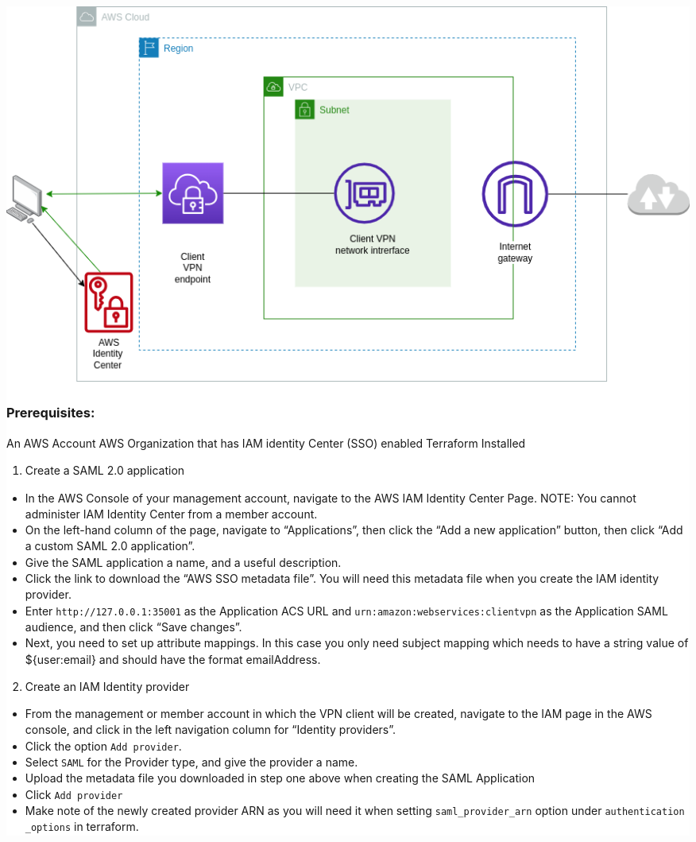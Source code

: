 ![alt text](./media/saml.png "federated authentication")
### Prerequisites:

An AWS Account
AWS Organization that has IAM identity Center (SSO) enabled
Terraform Installed

1. Create a SAML 2.0 application

- In the AWS Console of your management account, navigate to the AWS IAM Identity Center Page. NOTE: You cannot administer IAM Identity Center from a member account.
- On the left-hand column of the page, navigate to “Applications”, then click the “Add a new application” button, then click “Add a custom SAML 2.0 application”.
- Give the SAML application a name, and a useful description.
- Click the link to download the “AWS SSO metadata file”. You will need this metadata file when you create the IAM identity provider.
- Enter `http://127.0.0.1:35001` as the Application ACS URL and `urn:amazon:webservices:clientvpn` as the Application SAML audience, and then click “Save changes”.
- Next, you need to set up attribute mappings. In this case you only need subject mapping which needs to have a string value of ${user:email} and should have the format emailAddress.

2. Create an IAM Identity provider

- From the management or member account in which the VPN client will be created, navigate to the IAM page in the AWS console, and click in the left navigation column for “Identity providers”.
- Click the option `Add provider`.
- Select `SAML` for the Provider type, and give the provider a name.
- Upload the metadata file you downloaded in step one above when creating the SAML Application
- Click `Add provider`
- Make note of the newly created provider ARN as you will need it when setting `saml_provider_arn` option under `authentication_options` in terraform.
